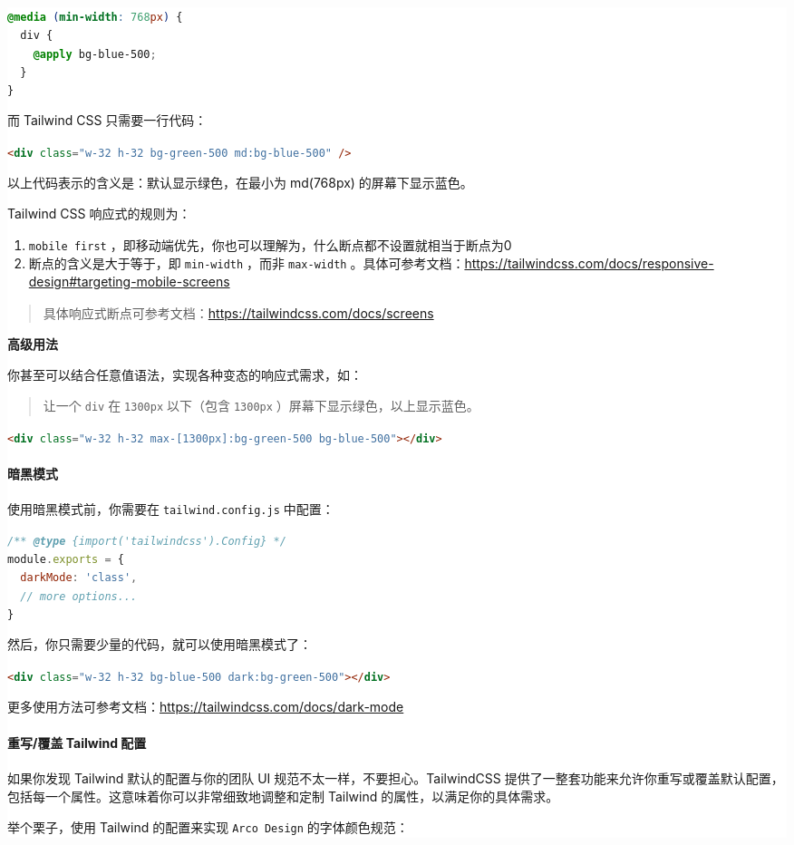 ```css
@media (min-width: 768px) {
  div {
    @apply bg-blue-500;
  }
}
```

而 Tailwind CSS 只需要一行代码：

```html
<div class="w-32 h-32 bg-green-500 md:bg-blue-500" />
```

以上代码表示的含义是：默认显示绿色，在最小为 md(768px) 的屏幕下显示蓝色。

Tailwind CSS 响应式的规则为：

1. `mobile first` ，即移动端优先，你也可以理解为，什么断点都不设置就相当于断点为0
2. 断点的含义是大于等于，即 `min-width` ，而非 `max-width` 。具体可参考文档：<https://tailwindcss.com/docs/responsive-design#targeting-mobile-screens>

> 具体响应式断点可参考文档：<https://tailwindcss.com/docs/screens>

**高级用法**

你甚至可以结合任意值语法，实现各种变态的响应式需求，如：

> 让一个 `div` 在 `1300px` 以下（包含 `1300px` ）屏幕下显示绿色，以上显示蓝色。

```html
<div class="w-32 h-32 max-[1300px]:bg-green-500 bg-blue-500"></div>
```

#### 暗黑模式

使用暗黑模式前，你需要在 `tailwind.config.js` 中配置：

```js
/** @type {import('tailwindcss').Config} */
module.exports = {
  darkMode: 'class',
  // more options...
}
```

然后，你只需要少量的代码，就可以使用暗黑模式了：

```html
<div class="w-32 h-32 bg-blue-500 dark:bg-green-500"></div>
```

更多使用方法可参考文档：<https://tailwindcss.com/docs/dark-mode>

#### 重写/覆盖 Tailwind 配置

如果你发现 Tailwind 默认的配置与你的团队 UI 规范不太一样，不要担心。TailwindCSS 提供了一整套功能来允许你重写或覆盖默认配置，包括每一个属性。这意味着你可以非常细致地调整和定制 Tailwind 的属性，以满足你的具体需求。

举个栗子，使用 Tailwind 的配置来实现 `Arco Design` 的字体颜色规范：
